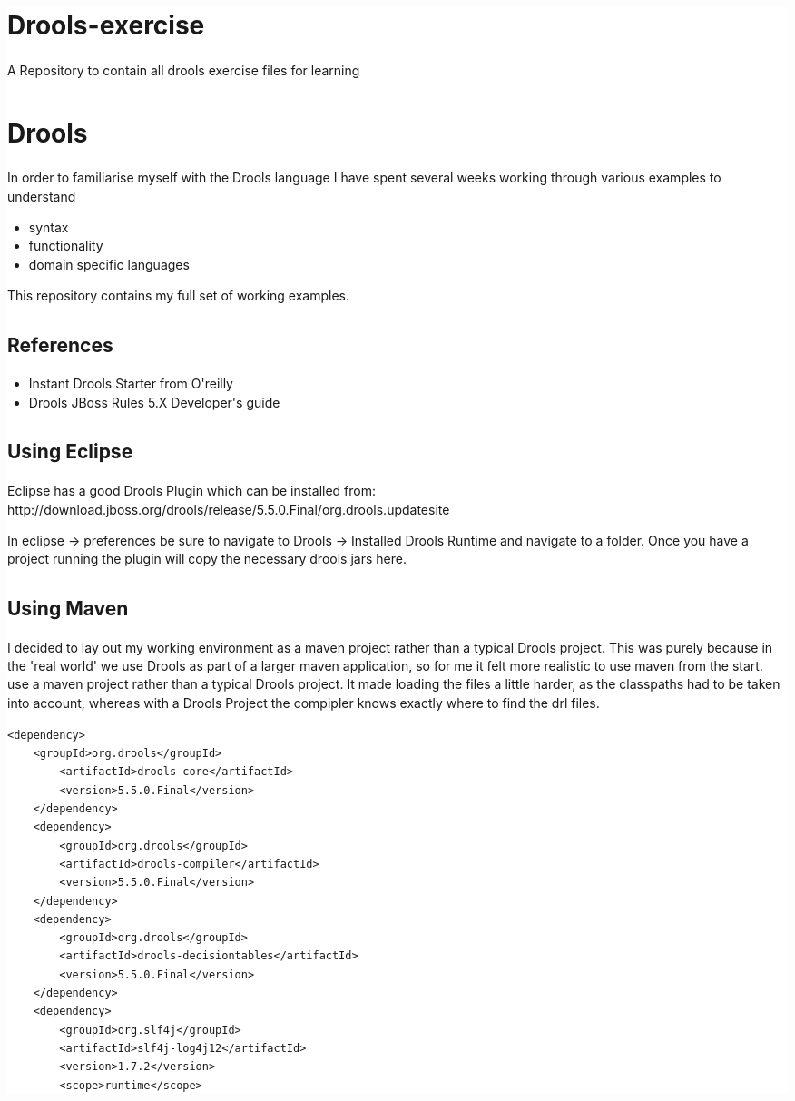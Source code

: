 # Drools-exercise
A Repository to contain all drools exercise files for learning

Drools
======

In order to familiarise myself with the Drools language I have spent several weeks working through various examples to understand
* syntax
* functionality
* domain specific languages

This repository contains my full set of working examples.

References
----------
* Instant Drools Starter from O'reilly
* Drools JBoss Rules 5.X Developer's guide

Using Eclipse
-------------
Eclipse has a good Drools Plugin which can be installed from: 
http://download.jboss.org/drools/release/5.5.0.Final/org.drools.updatesite

In eclipse -> preferences be sure to navigate to 
Drools -> Installed Drools Runtime and navigate to a folder. 
Once you have a project running the plugin will copy the necessary drools jars here.

Using Maven
-----------
I decided to lay out my working environment as a maven project rather than a typical Drools project. This was purely because in the 'real world' we use Drools as part of a larger maven application, so for me it felt more realistic to use maven from the start. use a maven project rather than a typical Drools project. It made loading the files a little harder, as the classpaths had to be taken into account, whereas with a Drools Project the compipler knows exactly where to find the drl files.

    <dependency>
  		<groupId>org.drools</groupId>
			<artifactId>drools-core</artifactId>
			<version>5.5.0.Final</version>
		</dependency>
		<dependency>
			<groupId>org.drools</groupId>
			<artifactId>drools-compiler</artifactId>
			<version>5.5.0.Final</version>
		</dependency>
		<dependency>
			<groupId>org.drools</groupId>
			<artifactId>drools-decisiontables</artifactId>
			<version>5.5.0.Final</version>
		</dependency>
		<dependency>
			<groupId>org.slf4j</groupId>
			<artifactId>slf4j-log4j12</artifactId>
			<version>1.7.2</version>
			<scope>runtime</scope>
